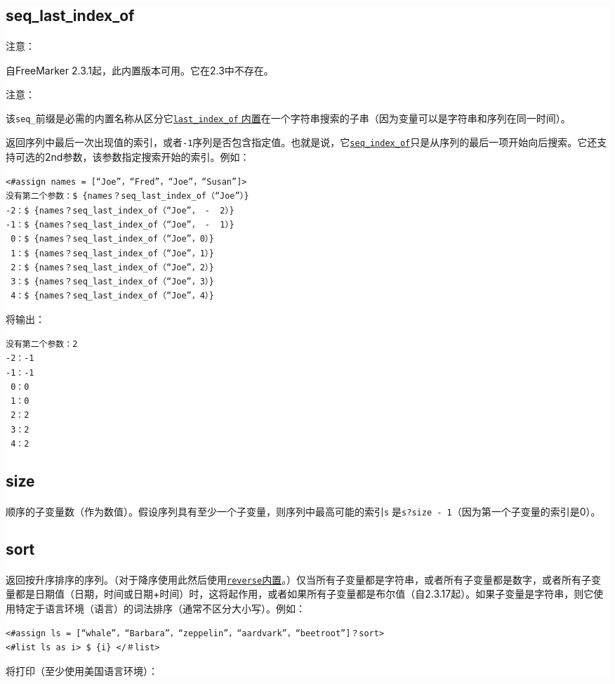 ## seq_last_index_of

注意：

自FreeMarker 2.3.1起，此内置版本可用。它在2.3中不存在。

注意：

该`seq_`前缀是必需的内置名称从区分它[`last_index_of` 内置](https://freemarker.apache.org/docs/ref_builtins_string.html#ref_builtin_last_index_of)在一个字符串搜索的子串（因为变量可以是字符串和序列在同一时间）。

返回序列中最后一次出现值的索引，或者`-1`序列是否包含指定值。也就是说，它[`seq_index_of`](https://freemarker.apache.org/docs/ref_builtins_sequence.html#ref_builtin_seq_index_of)只是从序列的最后一项开始向后搜索。它还支持可选的2nd参数，该参数指定搜索开始的索引。例如：

```
<#assign names = [“Joe”，“Fred”，“Joe”，“Susan”]>
没有第二个参数：$ {names？seq_last_index_of（“Joe”）}
-2：$ {names？seq_last_index_of（“Joe”， -  2）}
-1：$ {names？seq_last_index_of（“Joe”， -  1）}
 0：$ {names？seq_last_index_of（“Joe”，0）}
 1：$ {names？seq_last_index_of（“Joe”，1）}
 2：$ {names？seq_last_index_of（“Joe”，2）}
 3：$ {names？seq_last_index_of（“Joe”，3）}
 4：$ {names？seq_last_index_of（“Joe”，4）}
```

将输出：

```
没有第二个参数：2
-2：-1
-1：-1
 0：0
 1：0
 2：2
 3：2
 4：2
```

## size

顺序的子变量数（作为数值）。假设序列具有至少一个子变量，则序列中最高可能的索引`s` 是`s?size - 1`（因为第一个子变量的索引是0）。

## sort

返回按升序排序的序列。（对于降序使用此然后使用[`reverse`内置](https://freemarker.apache.org/docs/ref_builtins_sequence.html#ref_builtin_reverse)。）仅当所有子变量都是字符串，或者所有子变量都是数字，或者所有子变量都是日期值（日期，时间或日期+时间）时，这将起作用，或者如果所有子变量都是布尔值（自2.3.17起）。如果子变量是字符串，则它使用特定于语言环境（语言）的词法排序（通常不区分大小写）。例如：

```
<#assign ls = [“whale”，“Barbara”，“zeppelin”，“aardvark”，“beetroot”]？sort>
<#list ls as i> $ {i} </＃list>
```

将打印（至少使用美国语言环境）：
